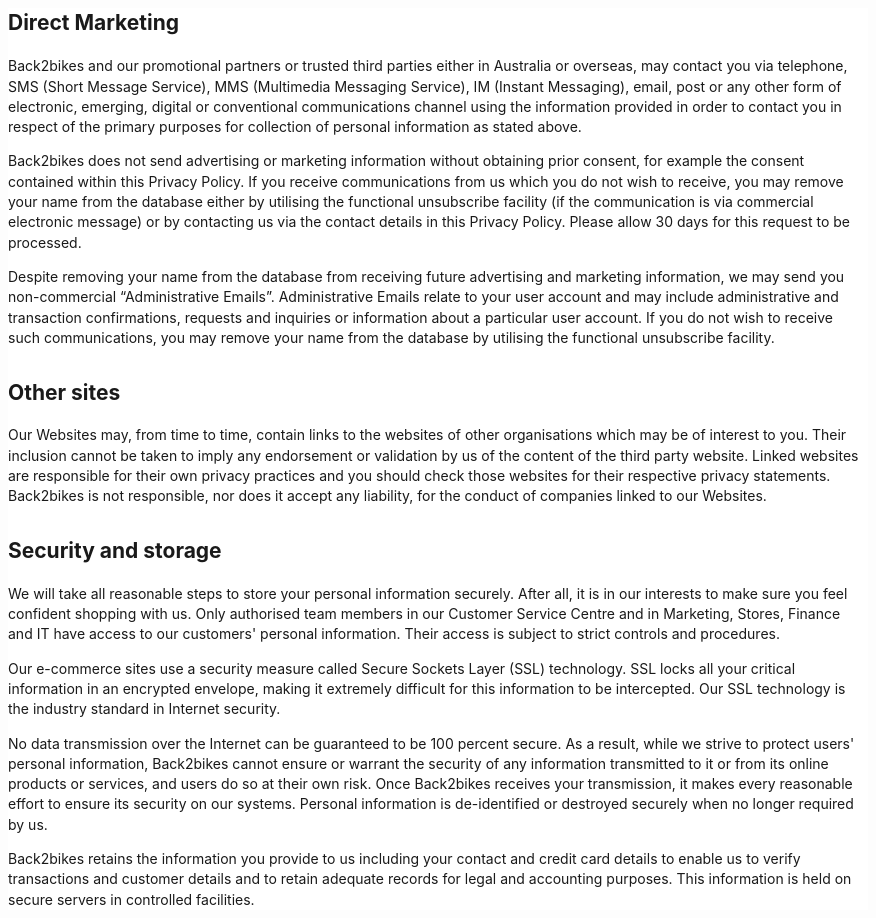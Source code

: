 ## Direct Marketing

Back2bikes and our promotional partners or trusted third parties either in Australia or overseas, may contact you via telephone, SMS (Short Message Service), MMS (Multimedia Messaging Service), IM (Instant Messaging), email, post or any other form of electronic, emerging, digital or conventional communications channel using the information provided in order to contact you in respect of the primary purposes for collection of personal information as stated above.

Back2bikes does not send advertising or marketing information without obtaining prior consent, for example the consent contained within this Privacy Policy. If you receive communications from us which you do not wish to receive, you may remove your name from the database either by utilising the functional unsubscribe facility (if the communication is via commercial electronic message) or by contacting us via the contact details in this Privacy Policy. Please allow 30 days for this request to be processed.

Despite removing your name from the database from receiving future advertising and marketing information, we may send you non-commercial “Administrative Emails”. Administrative Emails relate to your user account and may include administrative and transaction confirmations, requests and inquiries or information about a particular user account. If you do not wish to receive such communications, you may remove your name from the database by utilising the functional unsubscribe facility.

## Other sites

Our Websites may, from time to time, contain links to the websites of other organisations which may be of interest to you. Their inclusion cannot be taken to imply any endorsement or validation by us of the content of the third party website. Linked websites are responsible for their own privacy practices and you should check those websites for their respective privacy statements. Back2bikes is not responsible, nor does it accept any liability, for the conduct of companies linked to our Websites.

## Security and storage

We will take all reasonable steps to store your personal information securely. After all, it is in our interests to make sure you feel confident shopping with us.
Only authorised team members in our Customer Service Centre and in Marketing, Stores, Finance and IT have access to our customers' personal information. Their access is subject to strict controls and procedures.

Our e-commerce sites use a security measure called Secure Sockets Layer (SSL) technology. SSL locks all your critical information in an encrypted envelope, making it extremely difficult for this information to be intercepted. Our SSL technology is the industry standard in Internet security.

No data transmission over the Internet can be guaranteed to be 100 percent secure. As a result, while we strive to protect users' personal information, Back2bikes cannot ensure or warrant the security of any information transmitted to it or from its online products or services, and users do so at their own risk. Once Back2bikes receives your transmission, it makes every reasonable effort to ensure its security on our systems.
Personal information is de-identified or destroyed securely when no longer required by us.

Back2bikes retains the information you provide to us including your contact and credit card details to enable us to verify transactions and customer details and to retain adequate records for legal and accounting purposes. This information is held on secure servers in controlled facilities.
